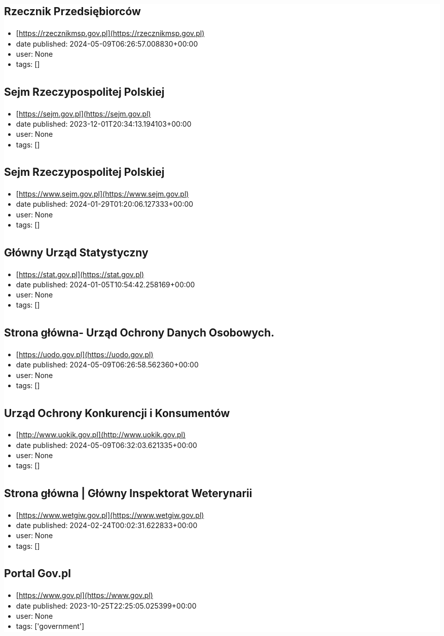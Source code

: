 ## Rzecznik Przedsiębiorców
 - [https://rzecznikmsp.gov.pl](https://rzecznikmsp.gov.pl)
 - date published: 2024-05-09T06:26:57.008830+00:00
 - user: None
 - tags: []

## Sejm Rzeczypospolitej Polskiej
 - [https://sejm.gov.pl](https://sejm.gov.pl)
 - date published: 2023-12-01T20:34:13.194103+00:00
 - user: None
 - tags: []

## Sejm Rzeczypospolitej Polskiej
 - [https://www.sejm.gov.pl](https://www.sejm.gov.pl)
 - date published: 2024-01-29T01:20:06.127333+00:00
 - user: None
 - tags: []

## Główny Urząd Statystyczny
 - [https://stat.gov.pl](https://stat.gov.pl)
 - date published: 2024-01-05T10:54:42.258169+00:00
 - user: None
 - tags: []

## Strona główna- Urząd Ochrony Danych Osobowych.
 - [https://uodo.gov.pl](https://uodo.gov.pl)
 - date published: 2024-05-09T06:26:58.562360+00:00
 - user: None
 - tags: []

## Urząd Ochrony Konkurencji i Konsumentów
 - [http://www.uokik.gov.pl](http://www.uokik.gov.pl)
 - date published: 2024-05-09T06:32:03.621335+00:00
 - user: None
 - tags: []

## Strona główna | Główny Inspektorat Weterynarii
 - [https://www.wetgiw.gov.pl](https://www.wetgiw.gov.pl)
 - date published: 2024-02-24T00:02:31.622833+00:00
 - user: None
 - tags: []

## Portal Gov.pl
 - [https://www.gov.pl](https://www.gov.pl)
 - date published: 2023-10-25T22:25:05.025399+00:00
 - user: None
 - tags: ['government']
